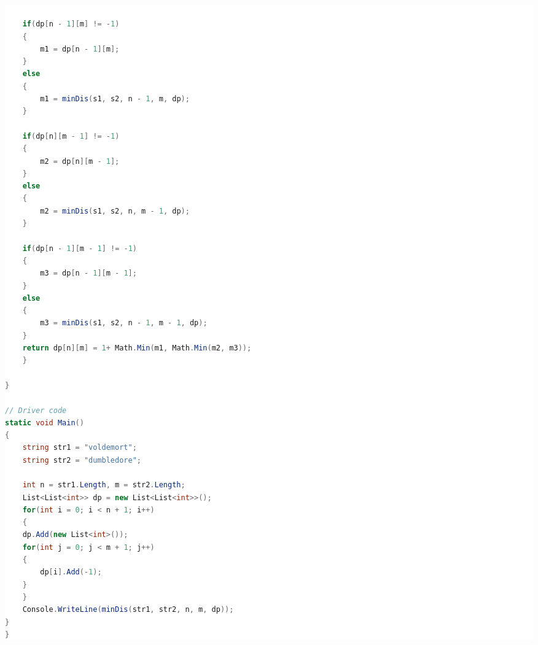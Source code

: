 ```csharp

	if(dp[n - 1][m] != -1)
	{
		m1 = dp[n - 1][m];
	}		
	else
	{
		m1 = minDis(s1, s2, n - 1, m, dp);
	}		

	if(dp[n][m - 1] != -1)
	{			
		m2 = dp[n][m - 1];		
	}		
	else
	{
		m2 = minDis(s1, s2, n, m - 1, dp);
	}								

	if(dp[n - 1][m - 1] != -1)
	{
		m3 = dp[n - 1][m - 1];
	}
	else
	{
		m3 = minDis(s1, s2, n - 1, m - 1, dp);
	}
	return dp[n][m] = 1+ Math.Min(m1, Math.Min(m2, m3));
	}

}

// Driver code
static void Main()
{
	string str1 = "voldemort";
	string str2 = "dumbledore";

	int n = str1.Length, m = str2.Length;
	List<List<int>> dp = new List<List<int>>();
	for(int i = 0; i < n + 1; i++)
	{
	dp.Add(new List<int>());
	for(int j = 0; j < m + 1; j++)
	{
		dp[i].Add(-1);
	}
	}
	Console.WriteLine(minDis(str1, str2, n, m, dp));
}
}


```
